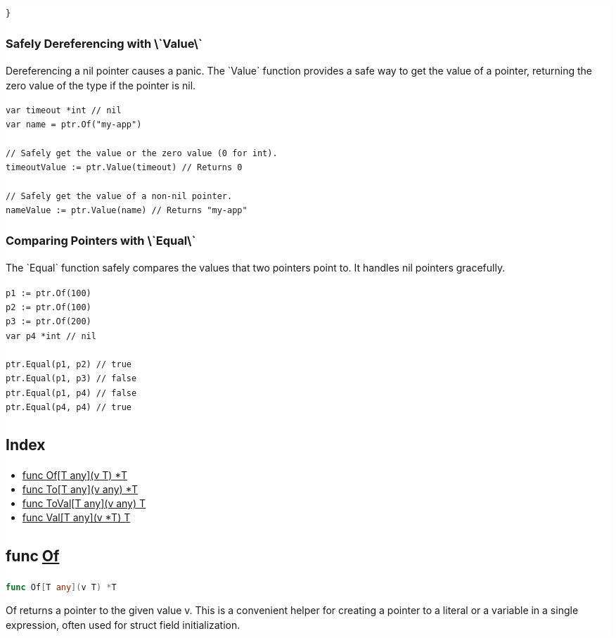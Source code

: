 ```
}
```

### Safely Dereferencing with \\\`Value\\\`

Dereferencing a nil pointer causes a panic. The \`Value\` function provides a safe way to get the value of a pointer, returning the zero value of the type if the pointer is nil.

```
var timeout *int // nil
var name = ptr.Of("my-app")

// Safely get the value or the zero value (0 for int).
timeoutValue := ptr.Value(timeout) // Returns 0

// Safely get the value of a non-nil pointer.
nameValue := ptr.Value(name) // Returns "my-app"
```

### Comparing Pointers with \\\`Equal\\\`

The \`Equal\` function safely compares the values that two pointers point to. It handles nil pointers gracefully.

```
p1 := ptr.Of(100)
p2 := ptr.Of(100)
p3 := ptr.Of(200)
var p4 *int // nil

ptr.Equal(p1, p2) // true
ptr.Equal(p1, p3) // false
ptr.Equal(p1, p4) // false
ptr.Equal(p4, p4) // true
```

## Index

- [func Of\[T any\]\(v T\) \*T](<#Of>)
- [func To\[T any\]\(v any\) \*T](<#To>)
- [func ToVal\[T any\]\(v any\) T](<#ToVal>)
- [func Val\[T any\]\(v \*T\) T](<#Val>)


<a name="Of"></a>
## func [Of](<https://github.com/goexts/generic/blob/main/ptr/ptr.go#L10>)

```go
func Of[T any](v T) *T
```

Of returns a pointer to the given value v. This is a convenient helper for creating a pointer to a literal or a variable in a single expression, often used for struct field initialization.
